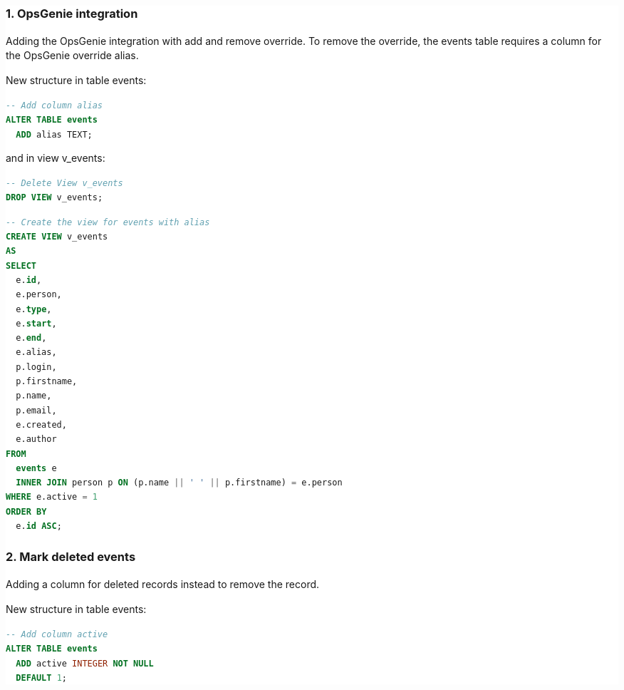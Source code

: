 ### 1. OpsGenie integration

Adding the OpsGenie integration with add and remove override. To remove the override, the events table requires a column for the OpsGenie override alias.

New structure in table events:

````sql
-- Add column alias
ALTER TABLE events 
  ADD alias TEXT;
````

and in view v_events:

````sql
-- Delete View v_events
DROP VIEW v_events;
````

````sql
-- Create the view for events with alias
CREATE VIEW v_events
AS 
SELECT 
  e.id,
  e.person,
  e.type,
  e.start,
  e.end,
  e.alias,
  p.login,
  p.firstname,
  p.name,
  p.email,
  e.created,
  e.author
FROM
  events e
  INNER JOIN person p ON (p.name || ' ' || p.firstname) = e.person
WHERE e.active = 1
ORDER BY 
  e.id ASC;
````

### 2. Mark deleted events

Adding a column for deleted records instead to remove the record.

New structure in table events:

````sql
-- Add column active
ALTER TABLE events 
  ADD active INTEGER NOT NULL 
  DEFAULT 1;
````

